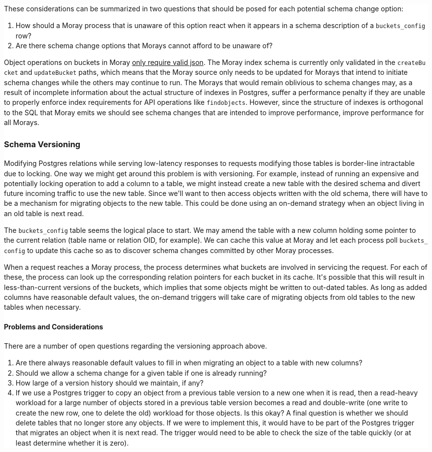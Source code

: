 These considerations can be summarized in two questions that should be posed
for each potential schema change option:

1. How should a Moray process that is unaware of this option react when it
   appears in a schema description of a `buckets_config` row?
2. Are there schema change options that Morays cannot afford to be unaware of?

Object operations on buckets in Moray [only require valid
json](https://github.com/joyent/moray/blob/master/lib/objects/common.js#L806-L813).
The Moray index schema is currently only validated in the `createBucket` and
`updateBucket` paths, which means that the Moray source only needs to be updated
for Morays that intend to initiate schema changes while the others may continue
to run. The Morays that would remain oblivious to schema changes may, as a
result of incomplete information about the actual structure of indexes in
Postgres, suffer a performance penalty if they are unable to properly enforce
index requirements for API operations like `findobjects`. However, since the
structure of indexes is orthogonal to the SQL that Moray emits we should see
schema changes that are intended to improve performance, improve performance for
all Morays.

### Schema Versioning

Modifying Postgres relations while serving low-latency responses to requests
modifying those tables is border-line intractable due to locking.
One way we might get around this problem is with versioning. For example,
instead of running an expensive and potentially locking operation to add a
column to a table, we might instead create a new table with the desired schema
and divert future incoming traffic to use the new table. Since we'll want to
then access objects written with the old schema, there will have to be a
mechanism for migrating objects to the new table. This could be done using an
on-demand strategy when an object living in an old table is next read.

The `buckets_config` table seems the logical place to start. We may
amend the table with a new column holding some pointer to the current relation
(table name or relation OID, for example). We can cache this value at Moray and
let each process poll `buckets_config` to update this cache so as to
discover schema changes committed by other Moray processes.

When a request reaches a Moray process, the process determines what buckets
are involved in servicing the request. For each of these, the process can look
up the corresponding relation pointers for each bucket in its cache.
It's possible that this will result in less-than-current versions of the
buckets, which implies that some objects might be written to out-dated tables.
As long as added columns have reasonable default values, the on-demand
triggers will take care of migrating objects from old tables to the new tables
when necessary.

#### Problems and Considerations

There are a number of open questions regarding the versioning approach above.
1. Are there always reasonable default values to fill in when migrating an
   object to a table with new columns?
3. Should we allow a schema change for a given table if one is already running?
4. How large of a version history should we maintain, if any?
5. If we use a Postgres trigger to copy an object from a previous table version
   to a new one when it is read, then a read-heavy workload for a large number
   of objects stored in a previous table version becomes a read and double-write
   (one write to create the new row, one to delete the old) workload for those
   objects. Is this okay?
A final question is whether we should delete tables that no longer store any
objects. If we were to implement this, it would have to be part of the Postgres
trigger that migrates an object when it is next read. The trigger would need to
be able to check the size of the table quickly (or at least determine whether
it is zero).
